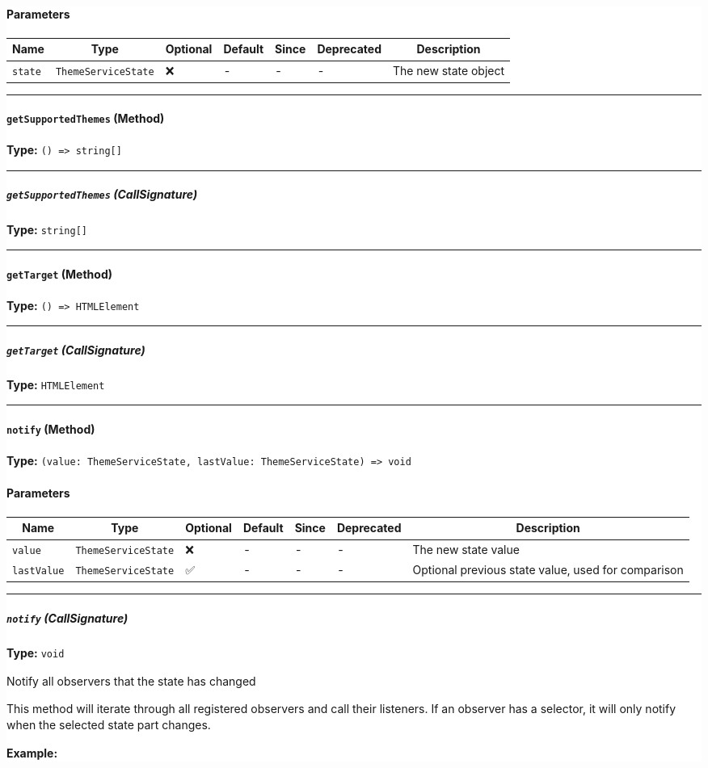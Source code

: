 #### Parameters

| Name    | Type                | Optional | Default | Since | Deprecated | Description          |
| ------- | ------------------- | -------- | ------- | ----- | ---------- | -------------------- |
| `state` | `ThemeServiceState` | ❌       | -       | -     | -          | The new state object |

---

#### `getSupportedThemes` (Method)

**Type:** `() => string[]`

---

##### `getSupportedThemes` (CallSignature)

**Type:** `string[]`

---

#### `getTarget` (Method)

**Type:** `() => HTMLElement`

---

##### `getTarget` (CallSignature)

**Type:** `HTMLElement`

---

#### `notify` (Method)

**Type:** `(value: ThemeServiceState, lastValue: ThemeServiceState) => void`

#### Parameters

| Name        | Type                | Optional | Default | Since | Deprecated | Description                                        |
| ----------- | ------------------- | -------- | ------- | ----- | ---------- | -------------------------------------------------- |
| `value`     | `ThemeServiceState` | ❌       | -       | -     | -          | The new state value                                |
| `lastValue` | `ThemeServiceState` | ✅       | -       | -     | -          | Optional previous state value, used for comparison |

---

##### `notify` (CallSignature)

**Type:** `void`

Notify all observers that the state has changed

This method will iterate through all registered observers and call their listeners.
If an observer has a selector, it will only notify when the selected state part changes.

**Example:**
